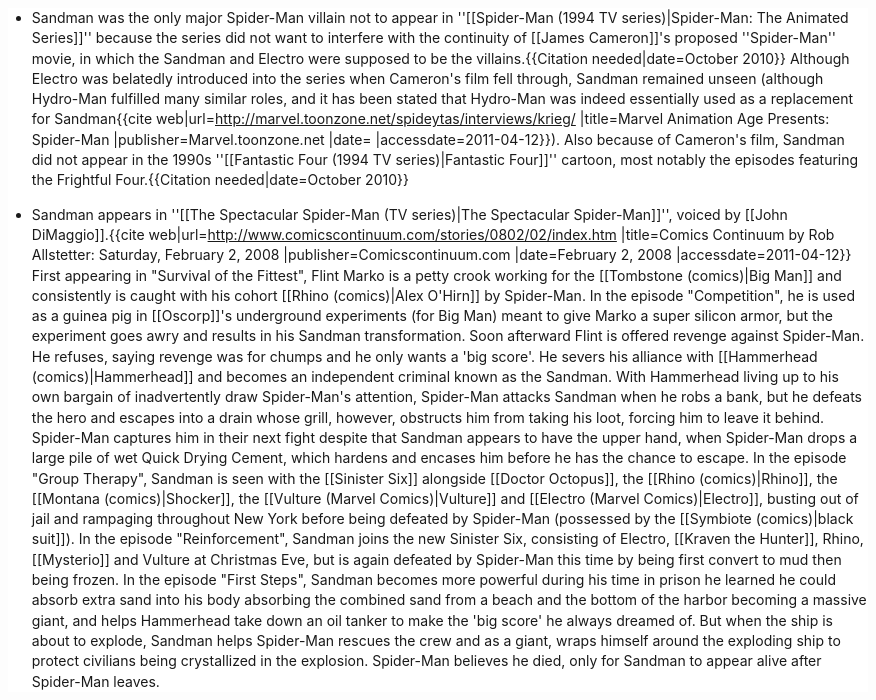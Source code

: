* Sandman was the only major Spider-Man villain not to appear in ''[[Spider-Man (1994 TV series)|Spider-Man: The Animated Series]]'' because the series did not want to interfere with the continuity of [[James Cameron]]'s proposed ''Spider-Man'' movie, in which the Sandman and Electro were supposed to be the villains.{{Citation needed|date=October 2010}} Although Electro was belatedly introduced into the series when Cameron's film fell through, Sandman remained unseen (although Hydro-Man fulfilled many similar roles, and it has been stated that Hydro-Man was indeed essentially used as a replacement for Sandman<ref>{{cite web|url=http://marvel.toonzone.net/spideytas/interviews/krieg/ |title=Marvel Animation Age Presents: Spider-Man |publisher=Marvel.toonzone.net |date= |accessdate=2011-04-12}}</ref>). Also because of Cameron's film, Sandman did not appear in the 1990s ''[[Fantastic Four (1994 TV series)|Fantastic Four]]'' cartoon, most notably the episodes featuring the Frightful Four.{{Citation needed|date=October 2010}}

* Sandman appears in ''[[The Spectacular Spider-Man (TV series)|The Spectacular Spider-Man]]'', voiced by [[John DiMaggio]].<ref>{{cite web|url=http://www.comicscontinuum.com/stories/0802/02/index.htm |title=Comics Continuum by Rob Allstetter: Saturday, February 2, 2008 |publisher=Comicscontinuum.com |date=February 2, 2008 |accessdate=2011-04-12}}</ref> First appearing in "Survival of the Fittest", Flint Marko is a petty crook working for the [[Tombstone (comics)|Big Man]] and consistently is caught with his cohort [[Rhino (comics)|Alex O'Hirn]] by Spider-Man. In the episode "Competition", he is used as a guinea pig in [[Oscorp]]'s underground experiments (for Big Man) meant to give Marko a super silicon armor, but the experiment goes awry and results in his Sandman transformation. Soon afterward Flint is offered revenge against Spider-Man. He refuses, saying revenge was for chumps and he only wants a 'big score'. He severs his alliance with [[Hammerhead (comics)|Hammerhead]] and becomes an independent criminal known as the Sandman. With Hammerhead living up to his own bargain of inadvertently draw Spider-Man's attention, Spider-Man attacks Sandman when he robs a bank, but he defeats the hero and escapes into a drain whose grill, however, obstructs him from taking his loot, forcing him to leave it behind. Spider-Man captures him in their next fight despite that Sandman appears to have the upper hand, when Spider-Man drops a large pile of wet Quick Drying Cement, which hardens and encases him before he has the chance to escape. In the episode "Group Therapy", Sandman is seen with the [[Sinister Six]] alongside [[Doctor Octopus]], the [[Rhino (comics)|Rhino]], the [[Montana (comics)|Shocker]], the [[Vulture (Marvel Comics)|Vulture]] and [[Electro (Marvel Comics)|Electro]], busting out of jail and rampaging throughout New York before being defeated by Spider-Man (possessed by the [[Symbiote (comics)|black suit]]). In the episode "Reinforcement", Sandman joins the new Sinister Six, consisting of Electro, [[Kraven the Hunter]], Rhino, [[Mysterio]] and Vulture at Christmas Eve, but is again defeated by Spider-Man this time by being first convert to mud then being frozen. In the episode "First Steps", Sandman becomes more powerful during his time in prison he learned he could absorb extra sand into his body absorbing the combined sand from a beach and the bottom of the harbor becoming a massive giant, and helps Hammerhead take down an oil tanker to make the 'big score' he always dreamed of. But when the ship is about to explode, Sandman helps Spider-Man rescues the crew and as a giant, wraps himself around the exploding ship to protect civilians being crystallized in the explosion. Spider-Man believes he died, only for Sandman to appear alive after Spider-Man leaves.

